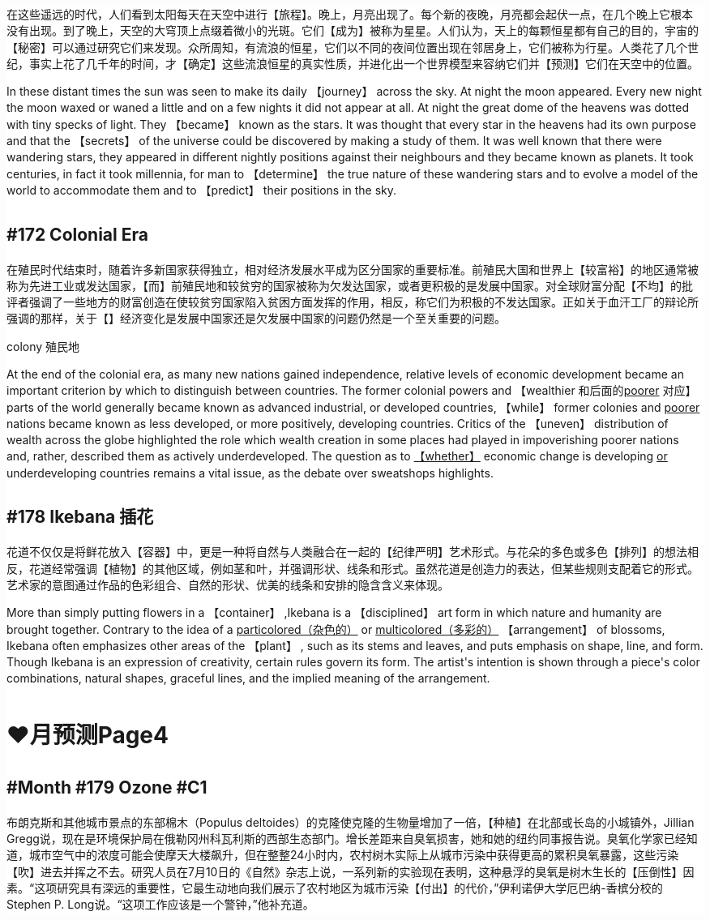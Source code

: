 在这些遥远的时代，人们看到太阳每天在天空中进行【旅程】。晚上，月亮出现了。每个新的夜晚，月亮都会起伏一点，在几个晚上它根本没有出现。到了晚上，天空的大穹顶上点缀着微小的光斑。它们【成为】被称为星星。人们认为，天上的每颗恒星都有自己的目的，宇宙的【秘密】可以通过研究它们来发现。众所周知，有流浪的恒星，它们以不同的夜间位置出现在邻居身上，它们被称为行星。人类花了几个世纪，事实上花了几千年的时间，才【确定】这些流浪恒星的真实性质，并进化出一个世界模型来容纳它们并【预测】它们在天空中的位置。

In these distant times the sun was seen to make its daily 【journey】 across the sky. At night the moon appeared. Every new night the moon waxed or waned a little and on a few nights it did not appear at all. At night the great dome of the heavens was dotted with tiny specks of light. They 【became】 known as the stars. It was thought that every star in the heavens had its own purpose and that the 【secrets】 of the universe could be discovered by making a study of them. It was well known that there were wandering stars, they appeared in different nightly positions against their neighbours and they became known as planets. It took centuries, in fact it took millennia, for man to 【determine】 the true nature of these wandering stars and to evolve a model of the world to accommodate them and to 【predict】 their positions in the sky.

## #172 Colonial Era

在殖民时代结束时，随着许多新国家获得独立，相对经济发展水平成为区分国家的重要标准。前殖民大国和世界上【较富裕】的地区通常被称为先进工业或发达国家，【而】前殖民地和较贫穷的国家被称为欠发达国家，或者更积极的是发展中国家。对全球财富分配【不均】的批评者强调了一些地方的财富创造在使较贫穷国家陷入贫困方面发挥的作用，相反，称它们为积极的不发达国家。正如关于血汗工厂的辩论所强调的那样，关于【】经济变化是发展中国家还是欠发展中国家的问题仍然是一个至关重要的问题。

colony 殖民地

At the end of the colonial era, as many new nations gained independence, relative levels of economic development became an important criterion by which to distinguish between countries. The former colonial powers and 【wealthier 和后面的<u>poorer</u> 对应】 parts of the world generally became known as advanced industrial, or developed countries, 【while】 former colonies and <u>poorer</u> nations became known as less developed, or more positively, developing countries. Critics of the 【uneven】 distribution of wealth across the globe highlighted the role which wealth creation in some places had played in impoverishing poorer nations and, rather, described them as actively underdeveloped. The question as to <u>【whether】</u> economic change is developing <u>or</u> underdeveloping countries remains a vital issue, as the debate over sweatshops highlights.

## #178 Ikebana 插花

花道不仅仅是将鲜花放入【容器】中，更是一种将自然与人类融合在一起的【纪律严明】艺术形式。与花朵的多色或多色【排列】的想法相反，花道经常强调【植物】的其他区域，例如茎和叶，并强调形状、线条和形式。虽然花道是创造力的表达，但某些规则支配着它的形式。艺术家的意图通过作品的色彩组合、自然的形状、优美的线条和安排的隐含含义来体现。

More than simply putting flowers in a 【container】 ,Ikebana is a 【disciplined】 art form in which nature and humanity are brought together. Contrary to the idea of a <u>particolored（杂色的）</u> or <u>multicolored（多彩的）</u> 【arrangement】 of blossoms, Ikebana often emphasizes other areas of the 【plant】 , such as its stems and leaves, and puts emphasis on shape, line, and form. Though Ikebana is an expression of creativity, certain rules govern its form. The artist's intention is shown through a piece's color combinations, natural shapes, graceful lines, and the implied meaning of the arrangement.

# ❤月预测Page4

## #Month #179 Ozone #C1

布朗克斯和其他城市景点的东部棉木（Populus deltoides）的克隆使克隆的生物量增加了一倍，【种植】在北部或长岛的小城镇外，Jillian Gregg说，现在是环境保护局在俄勒冈州科瓦利斯的西部生态部门。增长差距来自臭氧损害，她和她的纽约同事报告说。臭氧化学家已经知道，城市空气中的浓度可能会使摩天大楼飙升，但在整整24小时内，农村树木实际上从城市污染中获得更高的累积臭氧暴露，这些污染【吹】进去并挥之不去。研究人员在7月10日的《自然》杂志上说，一系列新的实验现在表明，这种悬浮的臭氧是树木生长的【压倒性】因素。“这项研究具有深远的重要性，它最生动地向我们展示了农村地区为城市污染【付出】的代价，”伊利诺伊大学厄巴纳-香槟分校的Stephen P. Long说。“这项工作应该是一个警钟，”他补充道。
